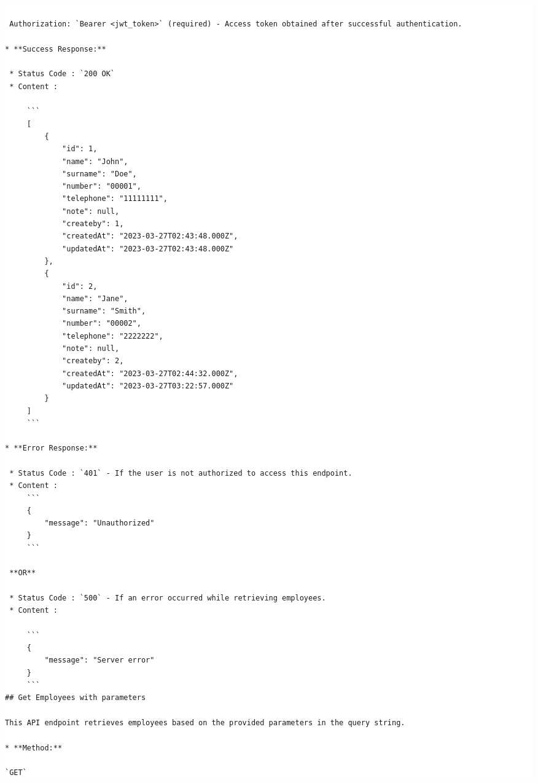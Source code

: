    ```

    Authorization: `Bearer <jwt_token>` (required) - Access token obtained after successful authentication.

* **Success Response:**

    * Status Code : `200 OK`
    * Content :

        ```
        [
            {
                "id": 1,
                "name": "John",
                "surname": "Doe",
                "number": "00001",
                "telephone": "11111111",
                "note": null,
                "createby": 1,
                "createdAt": "2023-03-27T02:43:48.000Z",
                "updatedAt": "2023-03-27T02:43:48.000Z"
            },
            {
                "id": 2,
                "name": "Jane",
                "surname": "Smith",
                "number": "00002",
                "telephone": "2222222",
                "note": null,
                "createby": 2,
                "createdAt": "2023-03-27T02:44:32.000Z",
                "updatedAt": "2023-03-27T03:22:57.000Z"
            }
        ]
        ```
 
* **Error Response:**

    * Status Code : `401` - If the user is not authorized to access this endpoint.
    * Content :
        ```
        {
            "message": "Unauthorized"
        }
        ```

    **OR**

    * Status Code : `500` - If an error occurred while retrieving employees.
    * Content :

        ```
        {
            "message": "Server error"
        }
        ```
## Get Employees with parameters

This API endpoint retrieves employees based on the provided parameters in the query string.

* **Method:**

  `GET`
   ```
